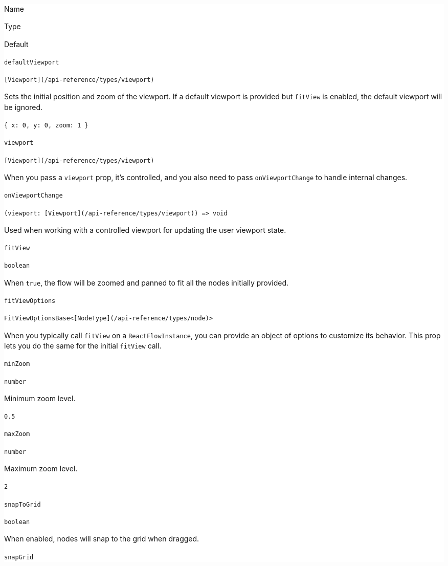 Name

Type

Default

[](#defaultviewport)`defaultViewport`

`[Viewport](/api-reference/types/viewport)`

Sets the initial position and zoom of the viewport. If a default viewport is provided but `fitView` is enabled, the default viewport will be ignored.

`{ x: 0, y: 0, zoom: 1 }`

[](#viewport)`viewport`

`[Viewport](/api-reference/types/viewport)`

When you pass a `viewport` prop, it’s controlled, and you also need to pass `onViewportChange` to handle internal changes.

[](#onviewportchange)`onViewportChange`

`(viewport: [Viewport](/api-reference/types/viewport)) => void`

Used when working with a controlled viewport for updating the user viewport state.

[](#fitview)`fitView`

`boolean`

When `true`, the flow will be zoomed and panned to fit all the nodes initially provided.

[](#fitviewoptions)`fitViewOptions`

`FitViewOptionsBase<[NodeType](/api-reference/types/node)>`

When you typically call `fitView` on a `ReactFlowInstance`, you can provide an object of options to customize its behavior. This prop lets you do the same for the initial `fitView` call.

[](#minzoom)`minZoom`

`number`

Minimum zoom level.

`0.5`

[](#maxzoom)`maxZoom`

`number`

Maximum zoom level.

`2`

[](#snaptogrid)`snapToGrid`

`boolean`

When enabled, nodes will snap to the grid when dragged.

[](#snapgrid)`snapGrid`
